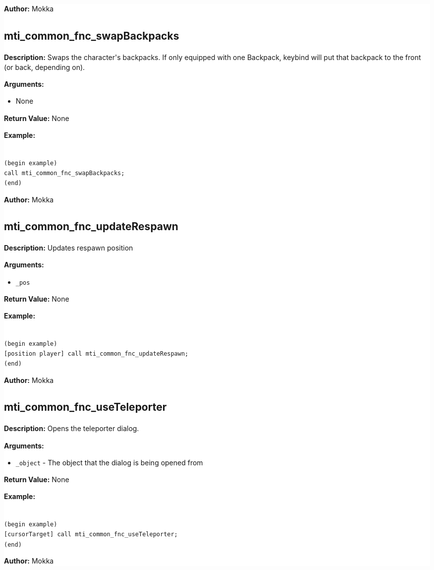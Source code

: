 **Author:** Mokka 

## mti_common_fnc_swapBackpacks

**Description:** Swaps the character's backpacks. If only equipped with one Backpack, keybind will put that backpack to the front (or back, depending on).  

**Arguments:**
- None

**Return Value:** None  

**Example:**
```

(begin example)
call mti_common_fnc_swapBackpacks;
(end)

```

**Author:** Mokka 

## mti_common_fnc_updateRespawn

**Description:** Updates respawn position  

**Arguments:**
- `_pos` 

**Return Value:** None  

**Example:**
```

(begin example)
[position player] call mti_common_fnc_updateRespawn;
(end)

```

**Author:** Mokka 

## mti_common_fnc_useTeleporter

**Description:** Opens the teleporter dialog.  

**Arguments:**
- `_object` - The object that the dialog is being opened from

**Return Value:** None  

**Example:**
```

(begin example)
[cursorTarget] call mti_common_fnc_useTeleporter;
(end)

```

**Author:** Mokka 

